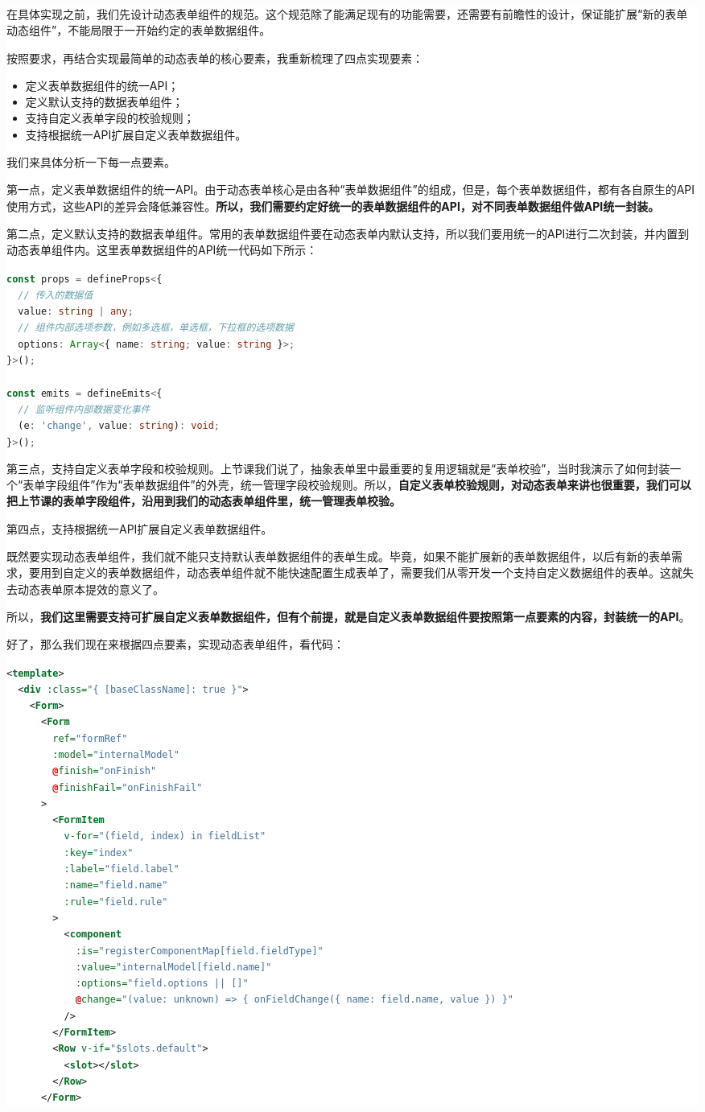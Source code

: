在具体实现之前，我们先设计动态表单组件的规范。这个规范除了能满足现有的功能需要，还需要有前瞻性的设计，保证能扩展“新的表单动态组件”，不能局限于一开始约定的表单数据组件。

按照要求，再结合实现最简单的动态表单的核心要素，我重新梳理了四点实现要素：

- 定义表单数据组件的统一API；
- 定义默认支持的数据表单组件；
- 支持自定义表单字段的校验规则；
- 支持根据统一API扩展自定义表单数据组件。

我们来具体分析一下每一点要素。

第一点，定义表单数据组件的统一API。由于动态表单核心是由各种“表单数据组件”的组成，但是，每个表单数据组件，都有各自原生的API使用方式，这些API的差异会降低兼容性。**所以，我们需要约定好统一的表单数据组件的API，对不同表单数据组件做API统一封装。**

第二点，定义默认支持的数据表单组件。常用的表单数据组件要在动态表单内默认支持，所以我们要用统一的API进行二次封装，并内置到动态表单组件内。这里表单数据组件的API统一代码如下所示：

```typescript
const props = defineProps<{
  // 传入的数据值
  value: string | any;
  // 组件内部选项参数，例如多选框，单选框，下拉框的选项数据
  options: Array<{ name: string; value: string }>;
}>();

const emits = defineEmits<{
  // 监听组件内部数据变化事件
  (e: 'change', value: string): void;
}>();
```

第三点，支持自定义表单字段和校验规则。上节课我们说了，抽象表单里中最重要的复用逻辑就是“表单校验”，当时我演示了如何封装一个“表单字段组件”作为“表单数据组件”的外壳，统一管理字段校验规则。所以，**自定义表单校验规则，对动态表单来讲也很重要，我们可以把上节课的表单字段组件，沿用到我们的动态表单组件里，统一管理表单校验。**

第四点，支持根据统一API扩展自定义表单数据组件。

既然要实现动态表单组件，我们就不能只支持默认表单数据组件的表单生成。毕竟，如果不能扩展新的表单数据组件，以后有新的表单需求，要用到自定义的表单数据组件，动态表单组件就不能快速配置生成表单了，需要我们从零开发一个支持自定义数据组件的表单。这就失去动态表单原本提效的意义了。

所以，**我们这里需要支持可扩展自定义表单数据组件，但有个前提，就是自定义表单数据组件要按照第一点要素的内容，封装统一的API**。

好了，那么我们现在来根据四点要素，实现动态表单组件，看代码：

```xml
<template>
  <div :class="{ [baseClassName]: true }">
    <Form>
      <Form
        ref="formRef"
        :model="internalModel"
        @finish="onFinish"
        @finishFail="onFinishFail"
      >
        <FormItem
          v-for="(field, index) in fieldList"
          :key="index"
          :label="field.label"
          :name="field.name"
          :rule="field.rule"
        >
          <component
            :is="registerComponentMap[field.fieldType]"
            :value="internalModel[field.name]"
            :options="field.options || []"
            @change="(value: unknown) => { onFieldChange({ name: field.name, value }) }"
          />
        </FormItem>
        <Row v-if="$slots.default">
          <slot></slot>
        </Row>
      </Form>
```